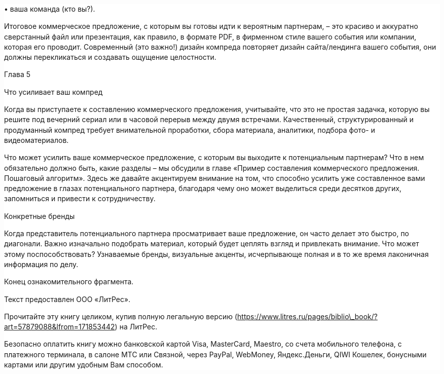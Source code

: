 • ваша команда (кто вы?).

Итоговое коммерческое предложение, с которым вы готовы идти к вероятным
партнерам, – это красиво и аккуратно сверстанный файл или презентация,
как правило, в формате PDF, в фирменном стиле вашего события или
компании, которая его проводит. Современный (это важно!) дизайн компреда
повторяет дизайн сайта/лендинга вашего события, они должны перекликаться
и создавать ощущение целостности.

Глава 5

Что усиливает ваш компред

Когда вы приступаете к составлению коммерческого предложения,
учитывайте, что это не простая задачка, которую вы решите под вечерний
сериал или в часовой перерыв между двумя встречами. Качественный,
структурированный и продуманный компред требует внимательной проработки,
сбора материала, аналитики, подбора фото- и видеоматериалов.

Что может усилить ваше коммерческое предложение, с которым вы выходите к
потенциальным партнерам? Что в нем обязательно должно быть, какие
разделы – мы обсудили в главе «Пример составления коммерческого
предложения. Пошаговый алгоритм». Здесь же давайте акцентируем внимание
на том, что способно усилить уже составленное вами предложение в глазах
потенциального партнера, благодаря чему оно может выделиться среди
десятков других, запомниться и привести к сотрудничеству.

Конкретные бренды

Когда представитель потенциального партнера просматривает ваше
предложение, он часто делает это быстро, по диагонали. Важно изначально
подобрать материал, который будет цеплять взгляд и привлекать внимание.
Что может этому поспособствовать? Узнаваемые бренды, визуальные акценты,
исчерпывающе полная и в то же время лаконичная информация по делу.

Конец ознакомительного фрагмента.

Текст предоставлен ООО «ЛитРес».

Прочитайте эту книгу целиком, купив полную легальную версию
(https://www.litres.ru/pages/biblio\_book/?art=57879088&lfrom=171853442)
на ЛитРес.

Безопасно оплатить книгу можно банковской картой Visa, MasterCard,
Maestro, со счета мобильного телефона, с платежного терминала, в салоне
МТС или Связной, через PayPal, WebMoney, Яндекс.Деньги, QIWI Кошелек,
бонусными картами или другим удобным Вам способом.
